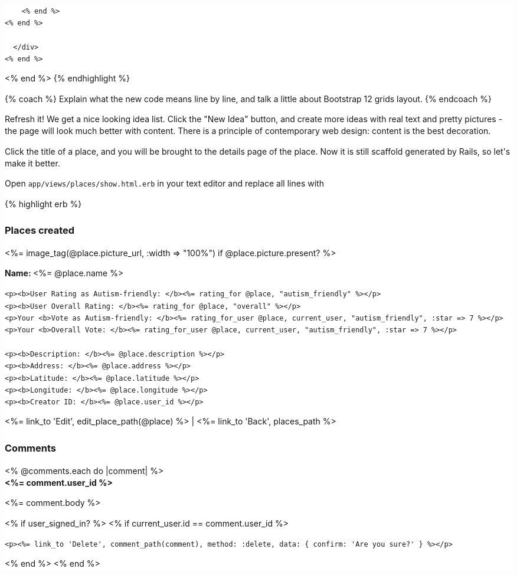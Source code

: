 

	    <% end %>
	<% end %>

      </div>
    <% end %>
  </div>
<% end %>
{% endhighlight %}

{% coach %}
Explain what the new code means line by line, and talk a little about Bootstrap 12 grids layout.
{% endcoach %}

Refresh it! We get a nice looking idea list. Click the "New Idea" button, and create more ideas with real text and pretty pictures - the page will look much better with content. There is a principle of contemporary web design: content is the best decoration.

Click the title of a place, and you will be brought to the details page of the place. Now it is still scaffold generated by Rails, so let's make it better.

Open `app/views/places/show.html.erb` in your text editor and replace all lines with

{% highlight erb %}
<h3>Places created</h3>

<div class="row">
  <div class="span9">
    <%= image_tag(@place.picture_url, :width => "100%") if @place.picture.present? %>
  </div>

  <div class="span3">
    <p><b>Name: </b><%= @place.name %></p>

    <p><b>User Rating as Autism-friendly: </b><%= rating_for @place, "autism_friendly" %></p>
    <p><b>User Overall Rating: </b><%= rating_for @place, "overall" %></p>
    <p>Your <b>Vote as Autism-friendly: </b><%= rating_for_user @place, current_user, "autism_friendly", :star => 7 %></p>
    <p>Your <b>Overall Vote: </b><%= rating_for_user @place, current_user, "autism_friendly", :star => 7 %></p>

    <p><b>Description: </b><%= @place.description %></p>
    <p><b>Address: </b><%= @place.address %></p>
    <p><b>Latitude: </b><%= @place.latitude %></p>
    <p><b>Longitude: </b><%= @place.longitude %></p>
    <p><b>Creator ID: </b><%= @place.user_id %></p>

  <p>
      <%= link_to 'Edit', edit_place_path(@place) %> |
<%= link_to 'Back', places_path %>
    </p>
  </div>
</div>

<h3>Comments</h3>
<% @comments.each do |comment| %>
  <div>
    <strong><%= comment.user_id %></strong>
    <br>
    <p><%= comment.body %></p>

 <% if user_signed_in? %>
	  <% if current_user.id == comment.user_id %>

    <p><%= link_to 'Delete', comment_path(comment), method: :delete, data: { confirm: 'Are you sure?' } %></p>

  <% end %>
	<% end %>

  </div>